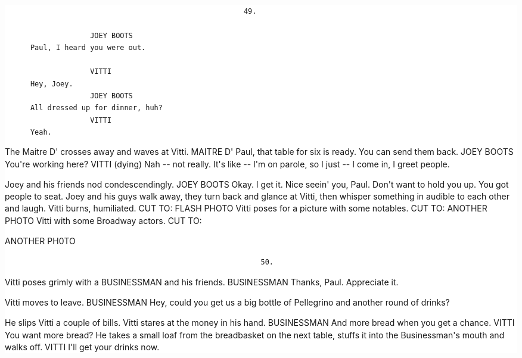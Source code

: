                                                             49.

                        JOEY BOOTS
          Paul, I heard you were out.

                        VITTI
          Hey, Joey.
                        JOEY BOOTS
          All dressed up for dinner, huh?
                        VITTI
          Yeah.

The Maitre D' crosses away and waves at Vitti.
                        MAITRE D'
          Paul, that table for six is ready.
          You can send them back.
                        JOEY BOOTS
          You're working here?
                        VITTI
                  (dying)
          Nah -- not really. It's like -- I'm
          on parole, so I just -- I come in, I
          greet people.

Joey and his friends nod condescendingly.
                        JOEY BOOTS
          Okay. I get it. Nice seein' you,
          Paul. Don't want to hold you up. You
          got people to seat.
Joey and his guys walk away, they turn back and glance at
Vitti, then whisper something in audible to each other
and laugh.
Vitti burns, humiliated.
                                                CUT TO:
FLASH PHOTO
Vitti poses for a picture with some notables.
                                                CUT TO:
ANOTHER PHOTO
Vitti with some Broadway actors.
                                                CUT TO:

ANOTHER PH0TO

                                                                50.
Vitti poses grimly with a BUSINESSMAN and his friends.
                             BUSINESSMAN
             Thanks, Paul.    Appreciate it.

Vitti moves to leave.
                           BUSINESSMAN
             Hey, could you get us a big bottle of
             Pellegrino and another round of
             drinks?

He slips Vitti a couple of bills.        Vitti stares at the money
in his hand.
                           BUSINESSMAN
             And more bread when you get a chance.
                           VITTI
             You want more bread?
He takes a small loaf from the breadbasket on the next table,
stuffs it into the Businessman's mouth and walks off.
                           VITTI
             I'll get your drinks now.
